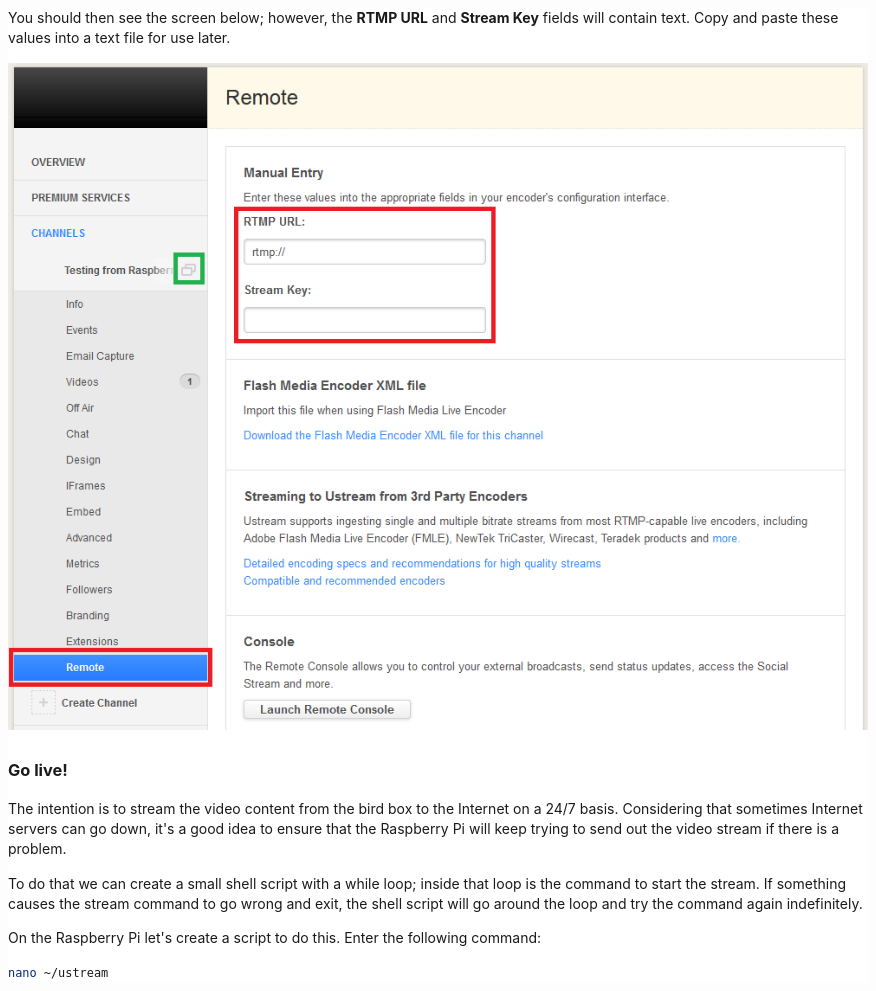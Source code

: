 You should then see the screen below; however, the **RTMP URL** and **Stream Key** fields will contain text. Copy and paste these values into a text file for use later.

![](images/ustream-remote-settings.png)

### Go live!

The intention is to stream the video content from the bird box to the Internet on a 24/7 basis. Considering that sometimes Internet servers can go down, it's a good idea to ensure that the Raspberry Pi will keep trying to send out the video stream if there is a problem.

To do that we can create a small shell script with a while loop; inside that loop is the command to start the stream. If something causes the stream command to go wrong and exit, the shell script will go around the loop and try the command again indefinitely.

On the Raspberry Pi let's create a script to do this. Enter the following command:

```bash
nano ~/ustream
```
